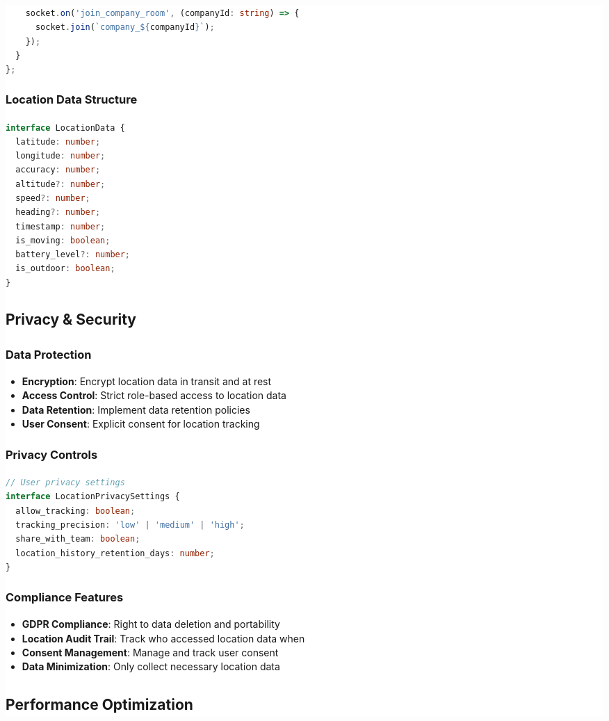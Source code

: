 ```typescript
    socket.on('join_company_room', (companyId: string) => {
      socket.join(`company_${companyId}`);
    });
  }
};
```

### Location Data Structure
```typescript
interface LocationData {
  latitude: number;
  longitude: number;
  accuracy: number;
  altitude?: number;
  speed?: number;
  heading?: number;
  timestamp: number;
  is_moving: boolean;
  battery_level?: number;
  is_outdoor: boolean;
}
```

## Privacy & Security

### Data Protection
- **Encryption**: Encrypt location data in transit and at rest
- **Access Control**: Strict role-based access to location data
- **Data Retention**: Implement data retention policies
- **User Consent**: Explicit consent for location tracking

### Privacy Controls
```typescript
// User privacy settings
interface LocationPrivacySettings {
  allow_tracking: boolean;
  tracking_precision: 'low' | 'medium' | 'high';
  share_with_team: boolean;
  location_history_retention_days: number;
}
```

### Compliance Features
- **GDPR Compliance**: Right to data deletion and portability
- **Location Audit Trail**: Track who accessed location data when
- **Consent Management**: Manage and track user consent
- **Data Minimization**: Only collect necessary location data

## Performance Optimization
